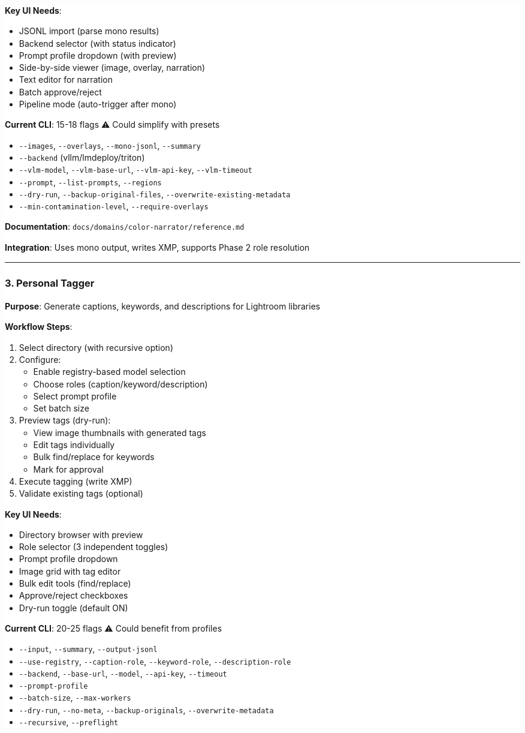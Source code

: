 **Key UI Needs**:
- JSONL import (parse mono results)
- Backend selector (with status indicator)
- Prompt profile dropdown (with preview)
- Side-by-side viewer (image, overlay, narration)
- Text editor for narration
- Batch approve/reject
- Pipeline mode (auto-trigger after mono)

**Current CLI**: 15-18 flags ⚠️ Could simplify with presets
- `--images`, `--overlays`, `--mono-jsonl`, `--summary`
- `--backend` (vllm/lmdeploy/triton)
- `--vlm-model`, `--vlm-base-url`, `--vlm-api-key`, `--vlm-timeout`
- `--prompt`, `--list-prompts`, `--regions`
- `--dry-run`, `--backup-original-files`, `--overwrite-existing-metadata`
- `--min-contamination-level`, `--require-overlays`

**Documentation**: `docs/domains/color-narrator/reference.md`

**Integration**: Uses mono output, writes XMP, supports Phase 2 role resolution

---

### 3. Personal Tagger

**Purpose**: Generate captions, keywords, and descriptions for Lightroom libraries

**Workflow Steps**:
1. Select directory (with recursive option)
2. Configure:
   - Enable registry-based model selection
   - Choose roles (caption/keyword/description)
   - Select prompt profile
   - Set batch size
3. Preview tags (dry-run):
   - View image thumbnails with generated tags
   - Edit tags individually
   - Bulk find/replace for keywords
   - Mark for approval
4. Execute tagging (write XMP)
5. Validate existing tags (optional)

**Key UI Needs**:
- Directory browser with preview
- Role selector (3 independent toggles)
- Prompt profile dropdown
- Image grid with tag editor
- Bulk edit tools (find/replace)
- Approve/reject checkboxes
- Dry-run toggle (default ON)

**Current CLI**: 20-25 flags ⚠️ Could benefit from profiles
- `--input`, `--summary`, `--output-jsonl`
- `--use-registry`, `--caption-role`, `--keyword-role`, `--description-role`
- `--backend`, `--base-url`, `--model`, `--api-key`, `--timeout`
- `--prompt-profile`
- `--batch-size`, `--max-workers`
- `--dry-run`, `--no-meta`, `--backup-originals`, `--overwrite-metadata`
- `--recursive`, `--preflight`
